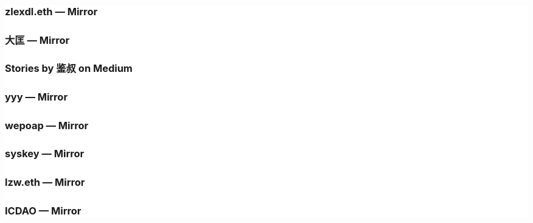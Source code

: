 







###  zlexdl.eth — Mirror









###  大匡 — Mirror







###  Stories by 鉴叔 on Medium









###  yyy — Mirror









###  wepoap — Mirror







###  syskey — Mirror







###  lzw.eth — Mirror











###  ICDAO — Mirror
